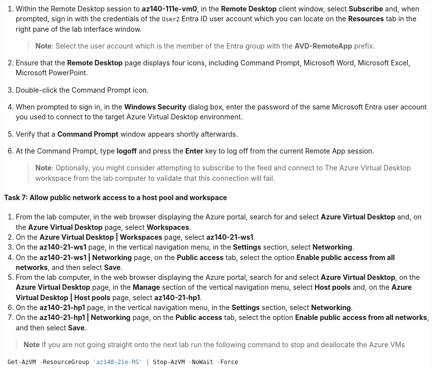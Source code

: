 1. Within the Remote Desktop session to **az140-111e-vm0**, in the **Remote Desktop** client window, select **Subscribe** and, when prompted, sign in with the credentials of the `User2` Entra ID user account which you can locate on the **Resources** tab in the right pane of the lab interface window.

   > **Note**: Select the user account which is the member of the Entra group with the **AVD-RemoteApp** prefix.

1. Ensure that the **Remote Desktop** page displays four icons, including Command Prompt, Microsoft Word, Microsoft Excel, Microsoft PowerPoint. 
1. Double-click the Command Prompt icon. 
1. When prompted to sign in, in the **Windows Security** dialog box, enter the password of the same Microsoft Entra user account you used to connect to the target Azure Virtual Desktop environment.
1. Verify that a **Command Prompt** window appears shortly afterwards. 
1. At the Command Prompt, type **logoff** and press the **Enter** key to log off from the current Remote App session.

   > **Note**: Optionally, you might consider attempting to subscribe to the feed and connect to The Azure Virtual Desktop workspace from the lab computer to validate that this connection will fail. 

#### Task 7: Allow public network access to a host pool and workspace

1. From the lab computer, in the web browser displaying the Azure portal, search for and select **Azure Virtual Desktop** and, on the **Azure Virtual Desktop** page, select **Workspaces**.
1. On the **Azure Virtual Desktop \| Workspaces** page, select **az140-21-ws1**.
1. On the **az140-21-ws1** page, in the vertical navigation menu, in the **Settings** section, select **Networking**.
1. On the **az140-21-ws1 \| Networking** page, on the **Public access** tab, select the option **Enable public access from all networks**, and then select **Save**.
1. From the lab computer, in the web browser displaying the Azure portal, search for and select **Azure Virtual Desktop**, on the **Azure Virtual Desktop** page, in the **Manage** section of the vertical navigation menu, select **Host pools** and, on the **Azure Virtual Desktop \| Host pools** page, select **az140-21-hp1**. 
1. On the **az140-21-hp1** page, in the vertical navigation menu, in the **Settings** section, select **Networking**.
1. On the **az140-21-hp1 \| Networking** page, on the **Public access** tab, select the option **Enable public access from all networks**, and then select **Save**.

> **Note** If you are not going straight onto the next lab run the following command to stop and deallocate the Azure VMs

   ```powershell
    Get-AzVM -ResourceGroup 'az140-21e-RG' | Stop-AzVM -NoWait -Force
   ```

